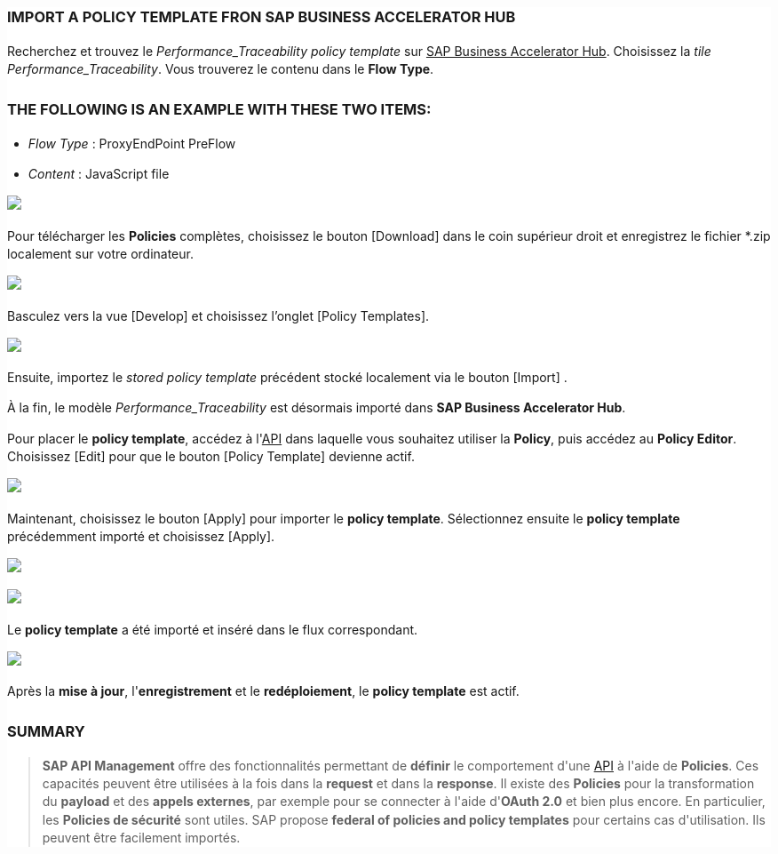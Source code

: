 ### IMPORT A POLICY TEMPLATE FRON SAP BUSINESS ACCELERATOR HUB

Recherchez et trouvez le _Performance_Traceability policy template_ sur [SAP Business Accelerator Hub](https://api.sap.com/content-type/API/apis/policytemplate). Choisissez la _tile Performance_Traceability_. Vous trouverez le contenu dans le **Flow Type**.

### THE FOLLOWING IS AN EXAMPLE WITH THESE TWO ITEMS:

- *Flow Type* : ProxyEndPoint PreFlow

- _Content_ : JavaScript file

![](./RESSOURCES/CLD900_20_U3L5_006_scr.png)

Pour télécharger les **Policies** complètes, choisissez le bouton [Download] dans le coin supérieur droit et enregistrez le fichier \*.zip localement sur votre ordinateur.

![](./RESSOURCES/CLD900_20_U3L5_007_scr.png)

Basculez vers la vue [Develop] et choisissez l’onglet [Policy Templates].

![](./RESSOURCES/CLD900_U3_L5_30.png)

Ensuite, importez le _stored policy template_ précédent stocké localement via le bouton [Import] .

À la fin, le modèle _Performance_Traceability_ est désormais importé dans **SAP Business Accelerator Hub**.

Pour placer le **policy template**, accédez à l'[API](../☼%20UNIT%200%20-%20Lexicon/♠%20API.md) dans laquelle vous souhaitez utiliser la **Policy**, puis accédez au **Policy Editor**. Choisissez [Edit] pour que le bouton [Policy Template] devienne actif.

![](./RESSOURCES/CLD900_U3_L5_34.png)

Maintenant, choisissez le bouton [Apply] pour importer le **policy template**. Sélectionnez ensuite le **policy template** précédemment importé et choisissez [Apply].

![](./RESSOURCES/CLD900_U3_L5_35.png)

![](./RESSOURCES/CLD900_20_U3L5_012_scr.png)

Le **policy template** a été importé et inséré dans le flux correspondant.

![](./RESSOURCES/CLD900_20_U3L5_013_scr.png)

Après la **mise à jour**, l'**enregistrement** et le **redéploiement**, le **policy template** est actif.

### SUMMARY

> **SAP API Management** offre des fonctionnalités permettant de **définir** le comportement d'une [API](../☼%20UNIT%200%20-%20Lexicon/♠%20API.md) à l'aide de **Policies**. Ces capacités peuvent être utilisées à la fois dans la **request** et dans la **response**. Il existe des **Policies** pour la transformation du **payload** et des **appels externes**, par exemple pour se connecter à l'aide d'**OAuth 2.0** et bien plus encore. En particulier, les **Policies de sécurité** sont utiles. SAP propose **federal of policies and policy templates** pour certains cas d'utilisation. Ils peuvent être facilement importés.


[^1]: Un Proxy Endpoint dans le contexte de SAP Cloud Platform Integration (CPI) fait référence à un point d'entrée d'API qui permet de recevoir les requêtes externes (de clients ou d'autres systèmes) et de les acheminer vers des processus d'intégration en arrière-plan. C'est essentiellement une interface d'API exposée qui agit comme un intermédiaire entre le client et les services internes ou les systèmes backend.
[^2]: Un Target Endpoint dans le contexte de SAP Cloud Platform Integration (CPI) fait référence à un point de sortie ou un point d'accès vers un service backend auquel une requête est dirigée après avoir été traitée par le Proxy Endpoint.